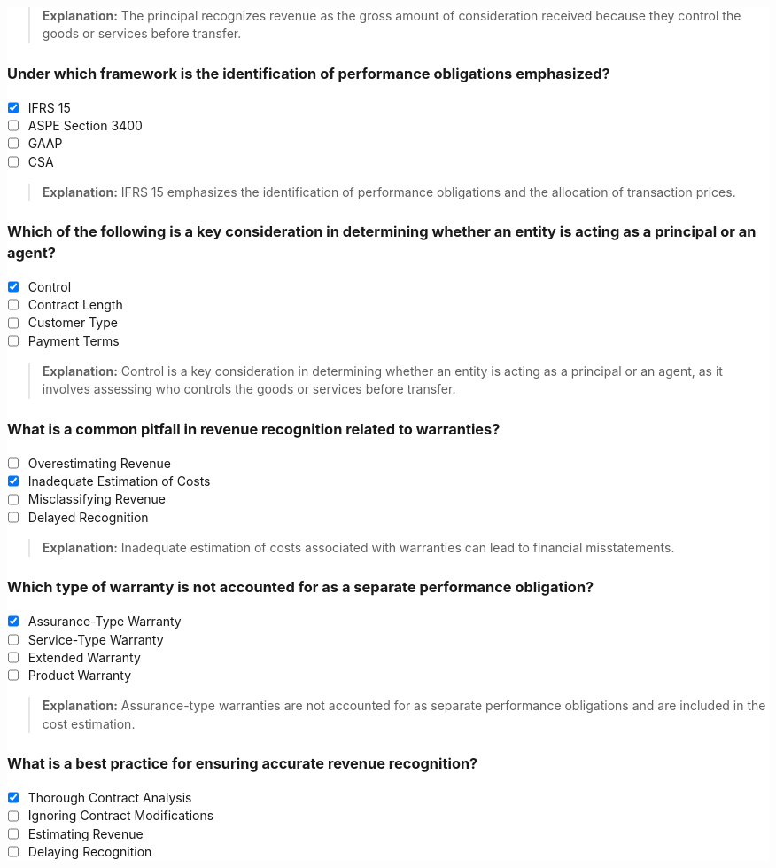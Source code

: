 > **Explanation:** The principal recognizes revenue as the gross amount of consideration received because they control the goods or services before transfer.

### Under which framework is the identification of performance obligations emphasized?

- [x] IFRS 15
- [ ] ASPE Section 3400
- [ ] GAAP
- [ ] CSA

> **Explanation:** IFRS 15 emphasizes the identification of performance obligations and the allocation of transaction prices.

### Which of the following is a key consideration in determining whether an entity is acting as a principal or an agent?

- [x] Control
- [ ] Contract Length
- [ ] Customer Type
- [ ] Payment Terms

> **Explanation:** Control is a key consideration in determining whether an entity is acting as a principal or an agent, as it involves assessing who controls the goods or services before transfer.

### What is a common pitfall in revenue recognition related to warranties?

- [ ] Overestimating Revenue
- [x] Inadequate Estimation of Costs
- [ ] Misclassifying Revenue
- [ ] Delayed Recognition

> **Explanation:** Inadequate estimation of costs associated with warranties can lead to financial misstatements.

### Which type of warranty is not accounted for as a separate performance obligation?

- [x] Assurance-Type Warranty
- [ ] Service-Type Warranty
- [ ] Extended Warranty
- [ ] Product Warranty

> **Explanation:** Assurance-type warranties are not accounted for as separate performance obligations and are included in the cost estimation.

### What is a best practice for ensuring accurate revenue recognition?

- [x] Thorough Contract Analysis
- [ ] Ignoring Contract Modifications
- [ ] Estimating Revenue
- [ ] Delaying Recognition
